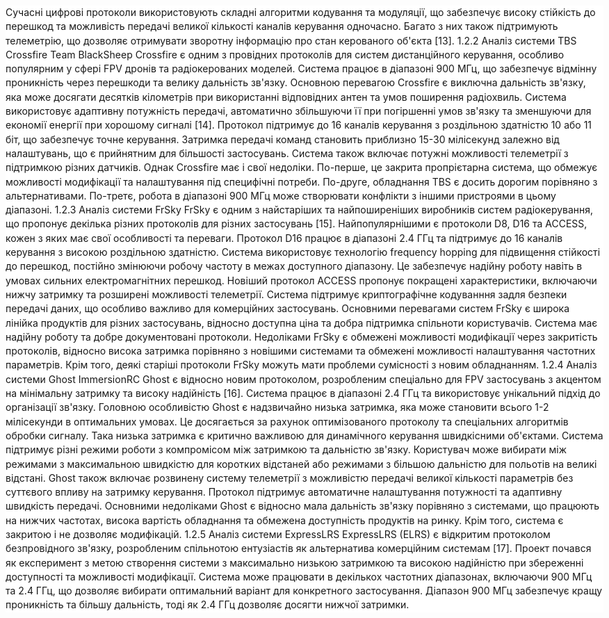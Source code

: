 Сучасні цифрові протоколи використовують складні алгоритми кодування та модуляції, що забезпечує високу стійкість до перешкод та можливість передачі великої кількості каналів керування одночасно. Багато з них також підтримують телеметрію, що дозволяє отримувати зворотну інформацію про стан керованого об'єкта [13].
1.2.2 Аналіз системи TBS Crossfire
Team BlackSheep Crossfire є одним з провідних протоколів для систем дистанційного керування, особливо популярним у сфері FPV дронів та радіокерованих моделей. Система працює в діапазоні 900 МГц, що забезпечує відмінну проникність через перешкоди та велику дальність зв'язку.
Основною перевагою Crossfire є виключна дальність зв'язку, яка може досягати десятків кілометрів при використанні відповідних антен та умов поширення радіохвиль. Система використовує адаптивну потужність передачі, автоматично збільшуючи її при погіршенні умов зв'язку та зменшуючи для економії енергії при хорошому сигналі [14].
Протокол підтримує до 16 каналів керування з роздільною здатністю 10 або 11 біт, що забезпечує точне керування. Затримка передачі команд становить приблизно 15-30 мілісекунд залежно від налаштувань, що є прийнятним для більшості застосувань. Система також включає потужні можливості телеметрії з підтримкою різних датчиків.
Однак Crossfire має і свої недоліки. По-перше, це закрита пропрієтарна система, що обмежує можливості модифікації та налаштування під специфічні потреби. По-друге, обладнання TBS є досить дорогим порівняно з альтернативами. По-третє, робота в діапазоні 900 МГц може створювати конфлікти з іншими пристроями в цьому діапазоні.
 1.2.3 Аналіз системи FrSky
FrSky є одним з найстаріших та найпоширеніших виробників систем радіокерування, що пропонує декілька різних протоколів для різних застосувань [15]. Найпопулярнішими є протоколи D8, D16 та ACCESS, кожен з яких має свої особливості та переваги.
Протокол D16 працює в діапазоні 2.4 ГГц та підтримує до 16 каналів керування з високою роздільною здатністю. Система використовує технологію frequency hopping для підвищення стійкості до перешкод, постійно змінюючи робочу частоту в межах доступного діапазону. Це забезпечує надійну роботу навіть в умовах сильних електромагнітних перешкод.
Новіший протокол ACCESS пропонує покращені характеристики, включаючи нижчу затримку та розширені можливості телеметрії. Система підтримує криптографічне кодуванння задля безпеки передачі даних, що особливо важливо для комерційних застосувань.
Основними перевагами систем FrSky є широка лінійка продуктів для різних застосувань, відносно доступна ціна та добра підтримка спільноти користувачів. Система має надійну роботу та добре документовані протоколи.
Недоліками FrSky є обмежені можливості модифікації через закритість протоколів, відносно висока затримка порівняно з новішими системами та обмежені можливості налаштування частотних параметрів. Крім того, деякі старіші протоколи FrSky можуть мати проблеми сумісності з новим обладнанням.
 1.2.4 Аналіз системи Ghost
ImmersionRC Ghost є відносно новим протоколом, розробленим спеціально для FPV застосувань з акцентом на мінімальну затримку та високу надійність [16]. Система працює в діапазоні 2.4 ГГц та використовує унікальний підхід до організації зв'язку.
Головною особливістю Ghost є надзвичайно низька затримка, яка може становити всього 1-2 мілісекунди в оптимальних умовах. Це досягається за рахунок оптимізованого протоколу та спеціальних алгоритмів обробки сигналу. Така низька затримка є критично важливою для динамічного керування швидкісними об'єктами.
Система підтримує різні режими роботи з компромісом між затримкою та дальністю зв'язку. Користувач може вибирати між режимами з максимальною швидкістю для коротких відстаней або режимами з більшою дальністю для польотів на великі відстані.
Ghost також включає розвинену систему телеметрії з можливістю передачі великої кількості параметрів без суттєвого впливу на затримку керування. Протокол підтримує автоматичне налаштування потужності та адаптивну швидкість передачі.
Основними недоліками Ghost є відносно мала дальність зв'язку порівняно з системами, що працюють на нижчих частотах, висока вартість обладнання та обмежена доступність продуктів на ринку. Крім того, система є закритою і не дозволяє модифікацій.
 1.2.5 Аналіз системи ExpressLRS
ExpressLRS (ELRS) є відкритим протоколом безпровідного зв'язку, розробленим спільнотою ентузіастів як альтернатива комерційним системам [17]. Проект почався як експеримент з метою створення системи з максимально низькою затримкою та високою надійністю при збереженні доступності та можливості модифікації.
Система може працювати в декількох частотних діапазонах, включаючи 900 МГц та 2.4 ГГц, що дозволяє вибирати оптимальний варіант для конкретного застосування. Діапазон 900 МГц забезпечує кращу проникність та більшу дальність, тоді як 2.4 ГГц дозволяє досягти нижчої затримки.